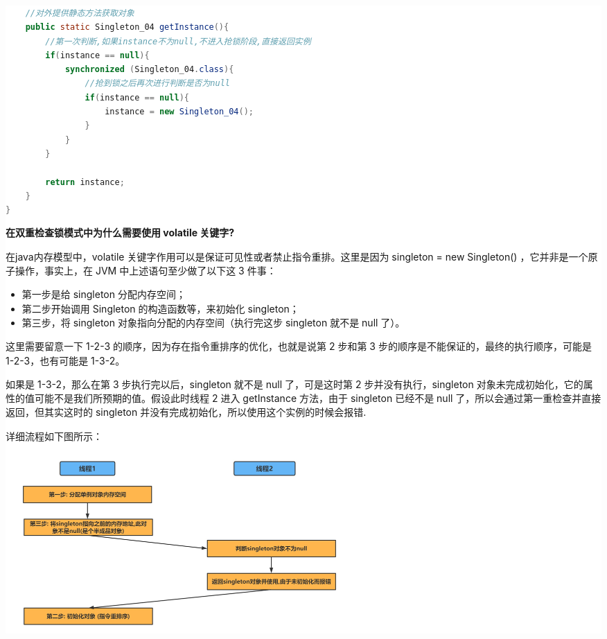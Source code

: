 ```java
    //对外提供静态方法获取对象
    public static Singleton_04 getInstance(){
        //第一次判断,如果instance不为null,不进入抢锁阶段,直接返回实例
        if(instance == null){
            synchronized (Singleton_04.class){
                //抢到锁之后再次进行判断是否为null
                if(instance == null){
                    instance = new Singleton_04();
                }
            }
        }

        return instance;
    }
}
```

**在双重检查锁模式中为什么需要使用 volatile 关键字?**

在java内存模型中，volatile 关键字作用可以是保证可见性或者禁止指令重排。这里是因为 singleton = new Singleton() ，它并非是一个原子操作，事实上，在 JVM 中上述语句至少做了以下这 3 件事：

- 第一步是给 singleton 分配内存空间；
- 第二步开始调用 Singleton 的构造函数等，来初始化 singleton；
- 第三步，将 singleton 对象指向分配的内存空间（执行完这步 singleton 就不是 null 了）。

这里需要留意一下 1-2-3 的顺序，因为存在指令重排序的优化，也就是说第 2 步和第 3 步的顺序是不能保证的，最终的执行顺序，可能是 1-2-3，也有可能是 1-3-2。

如果是 1-3-2，那么在第 3 步执行完以后，singleton 就不是 null 了，可是这时第 2 步并没有执行，singleton 对象未完成初始化，它的属性的值可能不是我们所预期的值。假设此时线程 2 进入 getInstance 方法，由于 singleton 已经不是 null 了，所以会通过第一重检查并直接返回，但其实这时的 singleton 并没有完成初始化，所以使用这个实例的时候会报错.

详细流程如下图所示：

<img src=".\img\35.jpg" alt="image-20220530160637842" style="zoom: 50%;" /> 
